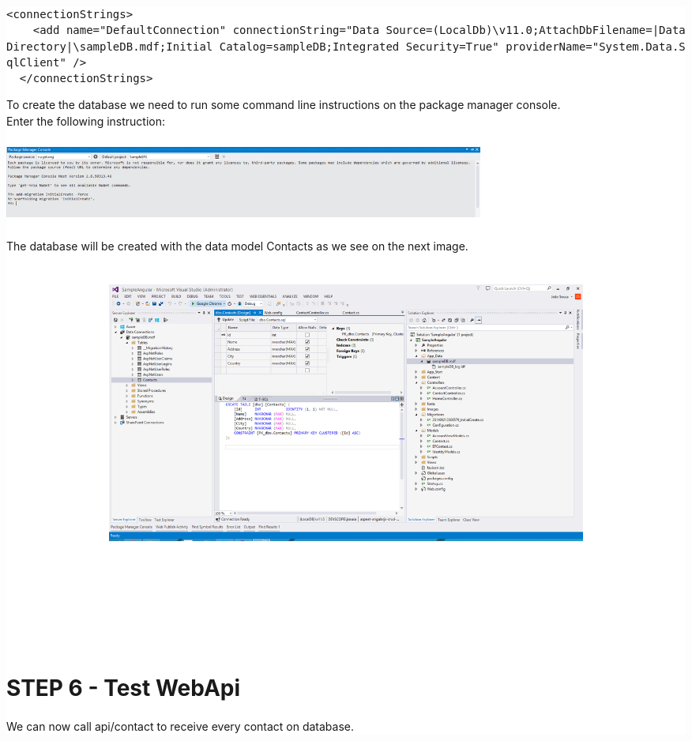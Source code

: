 <div class="preview">
<pre class="xml"><span class="xml__tag_start">&lt;connectionStrings</span><span class="xml__tag_start">&gt;&nbsp;
</span>&nbsp;&nbsp;&nbsp;&nbsp;<span class="xml__tag_start">&lt;add</span>&nbsp;<span class="xml__attr_name">name</span>=<span class="xml__attr_value">&quot;DefaultConnection&quot;</span>&nbsp;<span class="xml__attr_name">connectionString</span>=<span class="xml__attr_value">&quot;Data&nbsp;Source=(LocalDb)\v11.0;AttachDbFilename=|DataDirectory|\sampleDB.mdf;Initial&nbsp;Catalog=sampleDB;Integrated&nbsp;Security=True&quot;</span>&nbsp;<span class="xml__attr_name">providerName</span>=<span class="xml__attr_value">&quot;System.Data.SqlClient&quot;</span>&nbsp;<span class="xml__tag_start">/&gt;</span>&nbsp;
&nbsp;&nbsp;<span class="xml__tag_end">&lt;/connectionStrings&gt;</span></pre>
</div>
</div>
</div>
<div class="endscriptcode">To create the database we need to run some command line instructions on the package manager console.</div>
<div class="endscriptcode">Enter the following instruction:</div>
<div class="endscriptcode"></div>
<div class="endscriptcode"><img id="125774" src="125774-6.png" alt="" width="600" height="133">&nbsp;</div>
<div class="endscriptcode"></div>
<div class="endscriptcode">The database will be created with the data model Contacts as we see on the next image.</div>
<div class="endscriptcode"></div>
<div class="endscriptcode"></div>
<img id="125772" src="125772-4.png" alt="" width="600" height="400" style="display:block; margin-left:auto; margin-right:auto"><br>
<p>&nbsp;</p>
<p lang="en-US">&nbsp;</p>
<h1>STEP 6 - Test WebApi</h1>
<p>We can now call api/contact to receive every contact on database.</p>